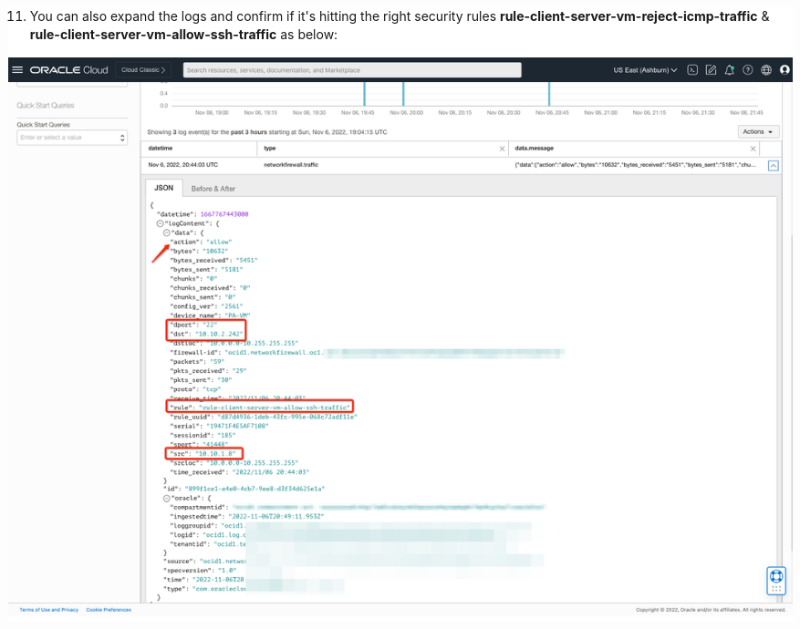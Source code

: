 11. You can also expand the logs and confirm if it's hitting the right security rules **rule-client-server-vm-reject-icmp-traffic** & **rule-client-server-vm-allow-ssh-traffic** as below: 

   ![Logs Output of East West Client Server Allow Traffic via Network Firewall](../common/images/network-firewall-detailed-logs-east-west-client-server-allow-traffic.png " ")
